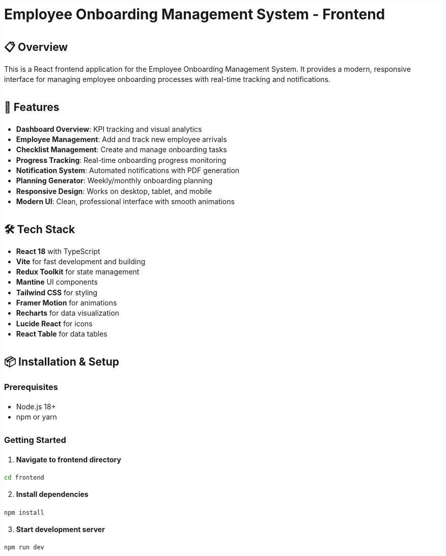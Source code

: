 # Employee Onboarding Management System - Frontend

## 📋 Overview

This is a React frontend application for the Employee Onboarding Management System. It provides a modern, responsive interface for managing employee onboarding processes with real-time tracking and notifications.

## 🚀 Features

- **Dashboard Overview**: KPI tracking and visual analytics
- **Employee Management**: Add and track new employee arrivals
- **Checklist Management**: Create and manage onboarding tasks
- **Progress Tracking**: Real-time onboarding progress monitoring
- **Notification System**: Automated notifications with PDF generation
- **Planning Generator**: Weekly/monthly onboarding planning
- **Responsive Design**: Works on desktop, tablet, and mobile
- **Modern UI**: Clean, professional interface with smooth animations

## 🛠️ Tech Stack

- **React 18** with TypeScript
- **Vite** for fast development and building
- **Redux Toolkit** for state management
- **Mantine** UI components
- **Tailwind CSS** for styling
- **Framer Motion** for animations
- **Recharts** for data visualization
- **Lucide React** for icons
- **React Table** for data tables

## 📦 Installation & Setup

### Prerequisites
- Node.js 18+ 
- npm or yarn

### Getting Started

1. **Navigate to frontend directory**
```bash
cd frontend
```

2. **Install dependencies**
```bash
npm install
```

3. **Start development server**
```bash
npm run dev
```
